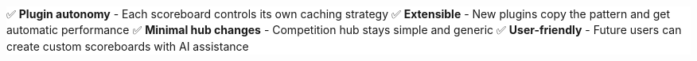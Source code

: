 ✅ **Plugin autonomy** - Each scoreboard controls its own caching strategy
✅ **Extensible** - New plugins copy the pattern and get automatic performance
✅ **Minimal hub changes** - Competition hub stays simple and generic
✅ **User-friendly** - Future users can create custom scoreboards with AI assistance
